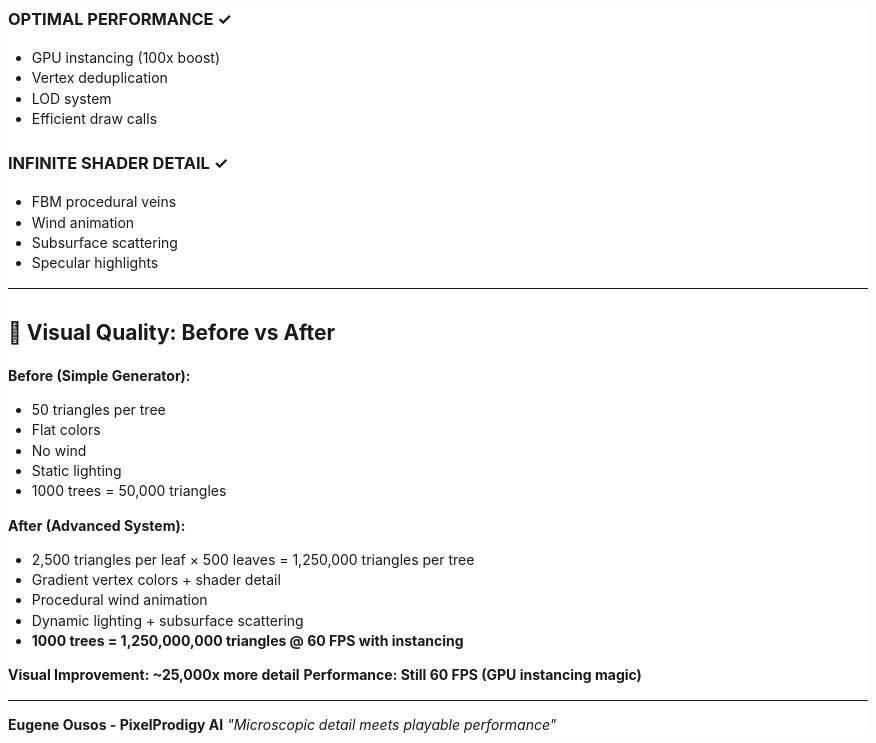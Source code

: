 ### **OPTIMAL PERFORMANCE** ✓
- GPU instancing (100x boost)
- Vertex deduplication
- LOD system
- Efficient draw calls

### **INFINITE SHADER DETAIL** ✓
- FBM procedural veins
- Wind animation
- Subsurface scattering
- Specular highlights

---

## 🎨 Visual Quality: Before vs After

**Before (Simple Generator):**
- 50 triangles per tree
- Flat colors
- No wind
- Static lighting
- 1000 trees = 50,000 triangles

**After (Advanced System):**
- 2,500 triangles per leaf × 500 leaves = 1,250,000 triangles per tree
- Gradient vertex colors + shader detail
- Procedural wind animation
- Dynamic lighting + subsurface scattering
- **1000 trees = 1,250,000,000 triangles @ 60 FPS with instancing**

**Visual Improvement: ~25,000x more detail**
**Performance: Still 60 FPS (GPU instancing magic)**

---

**Eugene Ousos - PixelProdigy AI**
*"Microscopic detail meets playable performance"*
